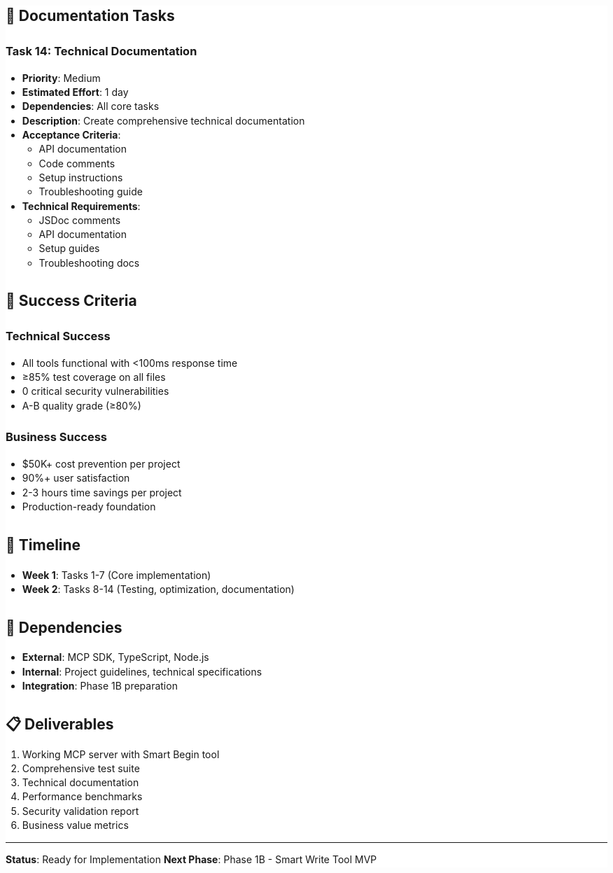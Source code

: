 ## 📝 **Documentation Tasks**

### **Task 14: Technical Documentation**
- **Priority**: Medium
- **Estimated Effort**: 1 day
- **Dependencies**: All core tasks
- **Description**: Create comprehensive technical documentation
- **Acceptance Criteria**:
  - API documentation
  - Code comments
  - Setup instructions
  - Troubleshooting guide
- **Technical Requirements**:
  - JSDoc comments
  - API documentation
  - Setup guides
  - Troubleshooting docs

## 🎯 **Success Criteria**

### **Technical Success**
- All tools functional with <100ms response time
- ≥85% test coverage on all files
- 0 critical security vulnerabilities
- A-B quality grade (≥80%)

### **Business Success**
- $50K+ cost prevention per project
- 90%+ user satisfaction
- 2-3 hours time savings per project
- Production-ready foundation

## 📅 **Timeline**

- **Week 1**: Tasks 1-7 (Core implementation)
- **Week 2**: Tasks 8-14 (Testing, optimization, documentation)

## 🔗 **Dependencies**

- **External**: MCP SDK, TypeScript, Node.js
- **Internal**: Project guidelines, technical specifications
- **Integration**: Phase 1B preparation

## 📋 **Deliverables**

1. Working MCP server with Smart Begin tool
2. Comprehensive test suite
3. Technical documentation
4. Performance benchmarks
5. Security validation report
6. Business value metrics

---

**Status**: Ready for Implementation
**Next Phase**: Phase 1B - Smart Write Tool MVP
